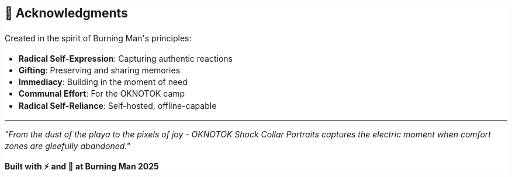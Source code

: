 ## 🙏 Acknowledgments

Created in the spirit of Burning Man's principles:
- **Radical Self-Expression**: Capturing authentic reactions
- **Gifting**: Preserving and sharing memories
- **Immediacy**: Building in the moment of need
- **Communal Effort**: For the OKNOTOK camp
- **Radical Self-Reliance**: Self-hosted, offline-capable

---

*"From the dust of the playa to the pixels of joy - OKNOTOK Shock Collar Portraits captures the electric moment when comfort zones are gleefully abandoned."*

**Built with ⚡ and 💛 at Burning Man 2025**